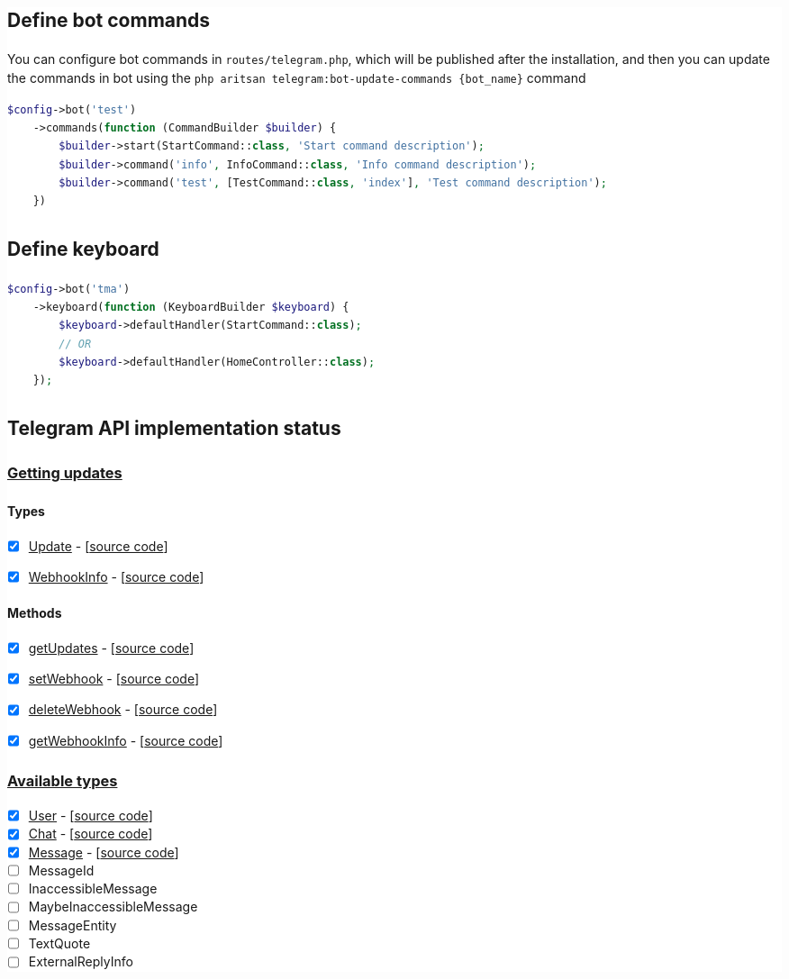 
## Define bot commands
You can configure bot commands in `routes/telegram.php`, which will be published after the installation, and then you can update the commands in bot using the `php aritsan telegram:bot-update-commands {bot_name}` command

```php
$config->bot('test')
    ->commands(function (CommandBuilder $builder) {
        $builder->start(StartCommand::class, 'Start command description');
        $builder->command('info', InfoCommand::class, 'Info command description');
        $builder->command('test', [TestCommand::class, 'index'], 'Test command description');
    })
```


## Define keyboard
```php
$config->bot('tma')
    ->keyboard(function (KeyboardBuilder $keyboard) {
        $keyboard->defaultHandler(StartCommand::class);
        // OR
        $keyboard->defaultHandler(HomeController::class);
    });
```


## Telegram API implementation status

### [Getting updates](https://core.telegram.org/bots/api#getting-updates)

#### Types

- [X] [Update](https://core.telegram.org/bots/api#update) - [[source code](src/Core/Types/Updates/UpdateType.php)]
- [X] [WebhookInfo](https://core.telegram.org/bots/api#webhookinfo) - [[source code](src/Core/Types/Updates/WebhookInfoType.php)]


#### Methods
- [X] [getUpdates](https://core.telegram.org/bots/api#getupdates) - [[source code](src/Core/Methods/Updates/GetUpdatesMethod.php)]
- [X] [setWebhook](https://core.telegram.org/bots/api#setwebhook) - [[source code](src/Core/Methods/Updates/SetWebhookMethod.php)]
- [X] [deleteWebhook](https://core.telegram.org/bots/api#deletewebhook) - [[source code](src/Core/Methods/Updates/DeleteWebhookMethod.php)]
- [X] [getWebhookInfo](https://core.telegram.org/bots/api#getwebhookinfo) - [[source code](src/Core/Methods/Updates/GetWebhookInfoMethod.php)]


### [Available types](https://core.telegram.org/bots/api#available-types)
- [x] [User](https://core.telegram.org/bots/api#user) - [[source code](src/Core/Types/UserType.php)]
- [X] [Chat](https://core.telegram.org/bots/api#chat) - [[source code](src/Core/Types/ChatType.php)]
- [X] [Message](https://core.telegram.org/bots/api#message) - [[source code](src/Core/Types/MessageType.php)]
- [ ] MessageId
- [ ] InaccessibleMessage
- [ ] MaybeInaccessibleMessage
- [ ] MessageEntity
- [ ] TextQuote
- [ ] ExternalReplyInfo